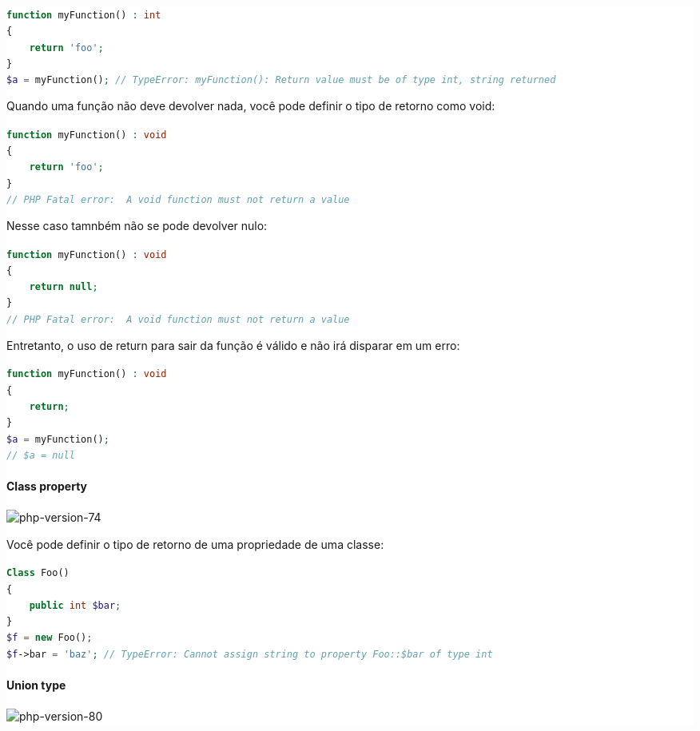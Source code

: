```php
function myFunction() : int
{
    return 'foo';
}
$a = myFunction(); // TypeError: myFunction(): Return value must be of type int, string returned
```

Quando uma função não deve devolver nada, você pode definir o tipo de retorno como void:

```php
function myFunction() : void
{
    return 'foo';
}
// PHP Fatal error:  A void function must not return a value
```

Nesse caso tamnbém não se pode devolver nulo:

```php
function myFunction() : void
{
    return null;
}
// PHP Fatal error:  A void function must not return a value
```

Entretanto, o uso de return para sair da função é válido e não irá disparar em um erro:

```php
function myFunction() : void
{
    return;
}
$a = myFunction();
// $a = null
```

#### Class property

![php-version-74](https://shields.io/badge/php->=7.4-blue)

Você pode definir o tipo de retorno de uma propriedade de uma classe:

```php
Class Foo()
{
    public int $bar;
}
$f = new Foo();
$f->bar = 'baz'; // TypeError: Cannot assign string to property Foo::$bar of type int
```

#### Union type

![php-version-80](https://shields.io/badge/php->=8.0-blue)
